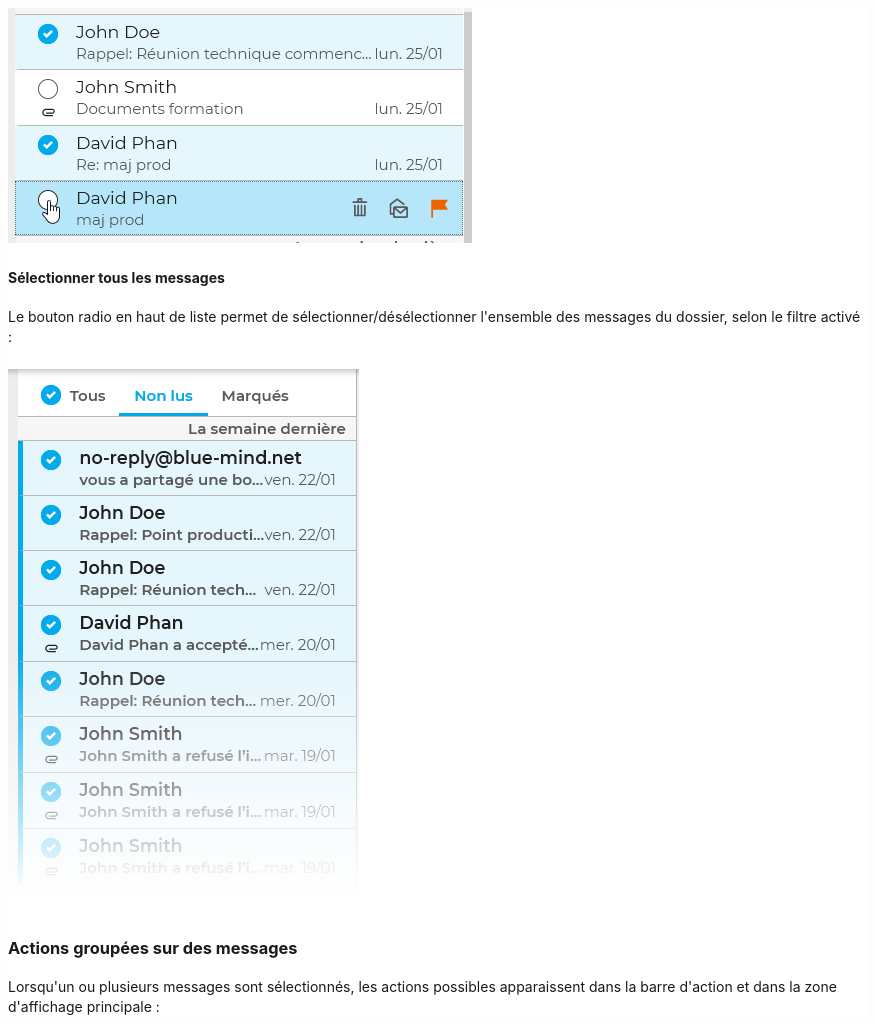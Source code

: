 ![](../../../attachments/66096291/66099881.png)

#### Sélectionner tous les messages

Le bouton radio en haut de liste permet de sélectionner/désélectionner l'ensemble des messages du dossier, selon le filtre activé :

![](../../../attachments/66096291/66099855.png)

### Actions groupées sur des messages

Lorsqu'un ou plusieurs messages sont sélectionnés, les actions possibles apparaissent dans la barre d'action et dans la zone d'affichage principale :
